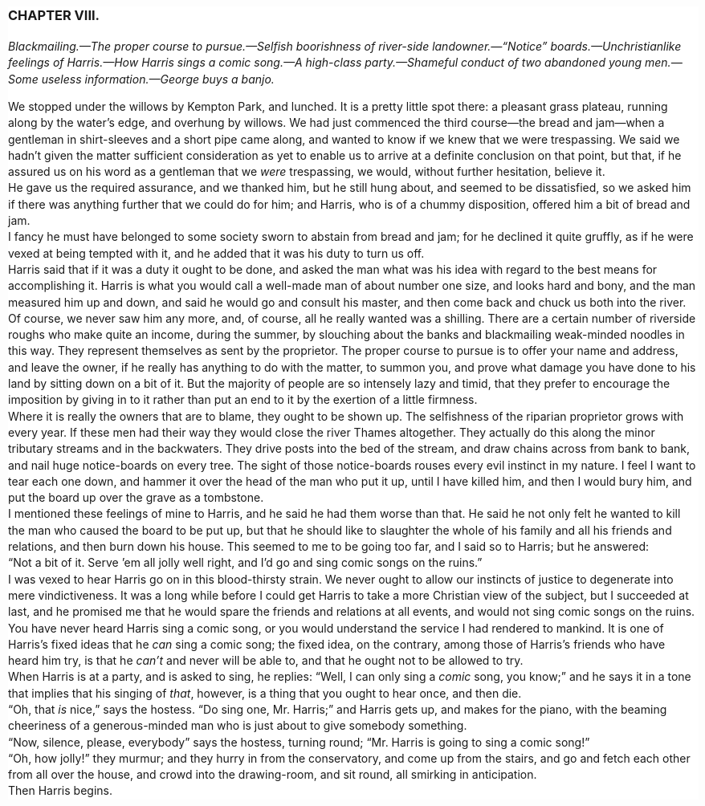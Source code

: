 ### CHAPTER VIII.

*Blackmailing.—The proper course to pursue.—Selfish boorishness of river-side landowner.—“Notice” boards.—Unchristianlike feelings of Harris.—How Harris sings a comic song.—A high-class party.—Shameful conduct of two abandoned young men.—Some useless information.—George buys a banjo.*

We stopped under the willows by Kempton Park, and lunched. It is a pretty little spot there: a pleasant grass plateau, running along by the water’s edge, and overhung by willows. We had just commenced the third course—the bread and jam—when a gentleman in shirt-sleeves and a short pipe came along, and wanted to know if we knew that we were trespassing. We said we hadn’t given the matter sufficient consideration as yet to enable us to arrive at a definite conclusion on that point, but that, if he assured us on his word as a gentleman that we _were_ trespassing, we would, without further hesitation, believe it.<br>
He gave us the required assurance, and we thanked him, but he still hung about, and seemed to be dissatisfied, so we asked him if there was anything further that we could do for him; and Harris, who is of a chummy disposition, offered him a bit of bread and jam.<br>
I fancy he must have belonged to some society sworn to abstain from bread and jam; for he declined it quite gruffly, as if he were vexed at being tempted with it, and he added that it was his duty to turn us off.<br>
Harris said that if it was a duty it ought to be done, and asked the man what was his idea with regard to the best means for accomplishing it. Harris is what you would call a well-made man of about number one size, and looks hard and bony, and the man measured him up and down, and said he would go and consult his master, and then come back and chuck us both into the river.<br>
Of course, we never saw him any more, and, of course, all he really wanted was a shilling. There are a certain number of riverside roughs who make quite an income, during the summer, by slouching about the banks and blackmailing weak-minded noodles in this way. They represent themselves as sent by the proprietor. The proper course to pursue is to offer your name and address, and leave the owner, if he really has anything to do with the matter, to summon you, and prove what damage you have done to his land by sitting down on a bit of it. But the majority of people are so intensely lazy and timid, that they prefer to encourage the imposition by giving in to it rather than put an end to it by the exertion of a little firmness.<br>
Where it is really the owners that are to blame, they ought to be shown up. The selfishness of the riparian proprietor grows with every year. If these men had their way they would close the river Thames altogether. They actually do this along the minor tributary streams and in the backwaters. They drive posts into the bed of the stream, and draw chains across from bank to bank, and nail huge notice-boards on every tree. The sight of those notice-boards rouses every evil instinct in my nature. I feel I want to tear each one down, and hammer it over the head of the man who put it up, until I have killed him, and then I would bury him, and put the board up over the grave as a tombstone.<br>
I mentioned these feelings of mine to Harris, and he said he had them worse than that. He said he not only felt he wanted to kill the man who caused the board to be put up, but that he should like to slaughter the whole of his family and all his friends and relations, and then burn down his house. This seemed to me to be going too far, and I said so to Harris; but he answered:<br>
“Not a bit of it. Serve ’em all jolly well right, and I’d go and sing comic songs on the ruins.”<br>
I was vexed to hear Harris go on in this blood-thirsty strain. We never ought to allow our instincts of justice to degenerate into mere vindictiveness. It was a long while before I could get Harris to take a more Christian view of the subject, but I succeeded at last, and he promised me that he would spare the friends and relations at all events, and would not sing comic songs on the ruins.<br>
You have never heard Harris sing a comic song, or you would understand the service I had rendered to mankind. It is one of Harris’s fixed ideas that he _can_ sing a comic song; the fixed idea, on the contrary, among those of Harris’s friends who have heard him try, is that he _can’t_ and never will be able to, and that he ought not to be allowed to try.<br>
When Harris is at a party, and is asked to sing, he replies: “Well, I can only sing a _comic_ song, you know;” and he says it in a tone that implies that his singing of _that_, however, is a thing that you ought to hear once, and then die.<br>
“Oh, that _is_ nice,” says the hostess. “Do sing one, Mr. Harris;” and Harris gets up, and makes for the piano, with the beaming cheeriness of a generous-minded man who is just about to give somebody something.<br>
“Now, silence, please, everybody” says the hostess, turning round; “Mr. Harris is going to sing a comic song!”<br>
“Oh, how jolly!” they murmur; and they hurry in from the conservatory, and come up from the stairs, and go and fetch each other from all over the house, and crowd into the drawing-room, and sit round, all smirking in anticipation.<br>
Then Harris begins.<br>